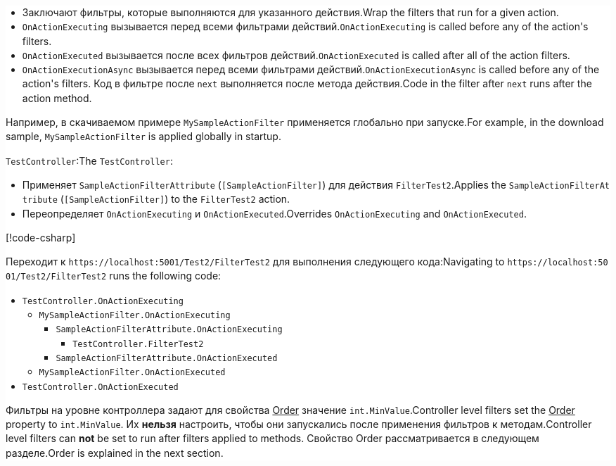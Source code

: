 * <span data-ttu-id="a7cda-223">Заключают фильтры, которые выполняются для указанного действия.</span><span class="sxs-lookup"><span data-stu-id="a7cda-223">Wrap the filters that run for a given action.</span></span>
* <span data-ttu-id="a7cda-224">`OnActionExecuting` вызывается перед всеми фильтрами действий.</span><span class="sxs-lookup"><span data-stu-id="a7cda-224">`OnActionExecuting` is called before any of the action's filters.</span></span>
* <span data-ttu-id="a7cda-225">`OnActionExecuted` вызывается после всех фильтров действий.</span><span class="sxs-lookup"><span data-stu-id="a7cda-225">`OnActionExecuted` is called after all of the action filters.</span></span>
* <span data-ttu-id="a7cda-226">`OnActionExecutionAsync` вызывается перед всеми фильтрами действий.</span><span class="sxs-lookup"><span data-stu-id="a7cda-226">`OnActionExecutionAsync` is called before any of the action's filters.</span></span> <span data-ttu-id="a7cda-227">Код в фильтре после `next` выполняется после метода действия.</span><span class="sxs-lookup"><span data-stu-id="a7cda-227">Code in the filter after `next` runs after the action method.</span></span>

<span data-ttu-id="a7cda-228">Например, в скачиваемом примере `MySampleActionFilter` применяется глобально при запуске.</span><span class="sxs-lookup"><span data-stu-id="a7cda-228">For example, in the download sample, `MySampleActionFilter` is applied globally in startup.</span></span>

<span data-ttu-id="a7cda-229">`TestController`:</span><span class="sxs-lookup"><span data-stu-id="a7cda-229">The `TestController`:</span></span>

* <span data-ttu-id="a7cda-230">Применяет `SampleActionFilterAttribute` (`[SampleActionFilter]`) для действия `FilterTest2`.</span><span class="sxs-lookup"><span data-stu-id="a7cda-230">Applies the `SampleActionFilterAttribute` (`[SampleActionFilter]`) to the `FilterTest2` action.</span></span>
* <span data-ttu-id="a7cda-231">Переопределяет `OnActionExecuting` и `OnActionExecuted`.</span><span class="sxs-lookup"><span data-stu-id="a7cda-231">Overrides `OnActionExecuting` and `OnActionExecuted`.</span></span>

[!code-csharp[](./filters/3.1sample/FiltersSample/Controllers/TestController.cs?name=snippet)]



<span data-ttu-id="a7cda-232">Переходит к `https://localhost:5001/Test2/FilterTest2` для выполнения следующего кода:</span><span class="sxs-lookup"><span data-stu-id="a7cda-232">Navigating to `https://localhost:5001/Test2/FilterTest2` runs the following code:</span></span>

* `TestController.OnActionExecuting`
  * `MySampleActionFilter.OnActionExecuting`
    * `SampleActionFilterAttribute.OnActionExecuting`
      * `TestController.FilterTest2`
    * `SampleActionFilterAttribute.OnActionExecuted`
  * `MySampleActionFilter.OnActionExecuted`
* `TestController.OnActionExecuted`

<span data-ttu-id="a7cda-233">Фильтры на уровне контроллера задают для свойства [Order](https://github.com/dotnet/AspNetCore/blob/master/src/Mvc/Mvc.Core/src/Filters/ControllerActionFilter.cs#L15-L17) значение `int.MinValue`.</span><span class="sxs-lookup"><span data-stu-id="a7cda-233">Controller level filters set the [Order](https://github.com/dotnet/AspNetCore/blob/master/src/Mvc/Mvc.Core/src/Filters/ControllerActionFilter.cs#L15-L17) property to `int.MinValue`.</span></span> <span data-ttu-id="a7cda-234">Их **нельзя** настроить, чтобы они запускались после применения фильтров к методам.</span><span class="sxs-lookup"><span data-stu-id="a7cda-234">Controller level filters can **not** be set to run after filters applied to methods.</span></span> <span data-ttu-id="a7cda-235">Свойство Order рассматривается в следующем разделе.</span><span class="sxs-lookup"><span data-stu-id="a7cda-235">Order is explained in the next section.</span></span>
